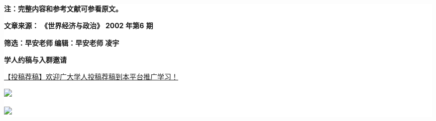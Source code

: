 **注：完整内容和参考文献可参看原文。**

 **文章来源：** **《世界经济与政治》** **2002** **年第6** **期**

 **筛选：早安老师 编辑：早安老师** **凌宇**

  

 **学人约稿与入群邀请**

  

[【投稿荐稿】欢迎广大学人投稿荐稿到本平台推广学习！](http://mp.weixin.qq.com/s?__biz=MzI3MTYzMzE5Mw==&mid=2247486222&idx=2&sn=49b2e73e6bdc1bfe9e7af22e6de2aae5&chksm=eb3f9548dc481c5e9f45762c4f0985520da304c09c54293fe3824a19b6d4bd067f9ace45d809&scene=21#wechat_redirect)  

![](/images/3753/3.png)

<img src='/images/3753/4.gif' width='auto' />

